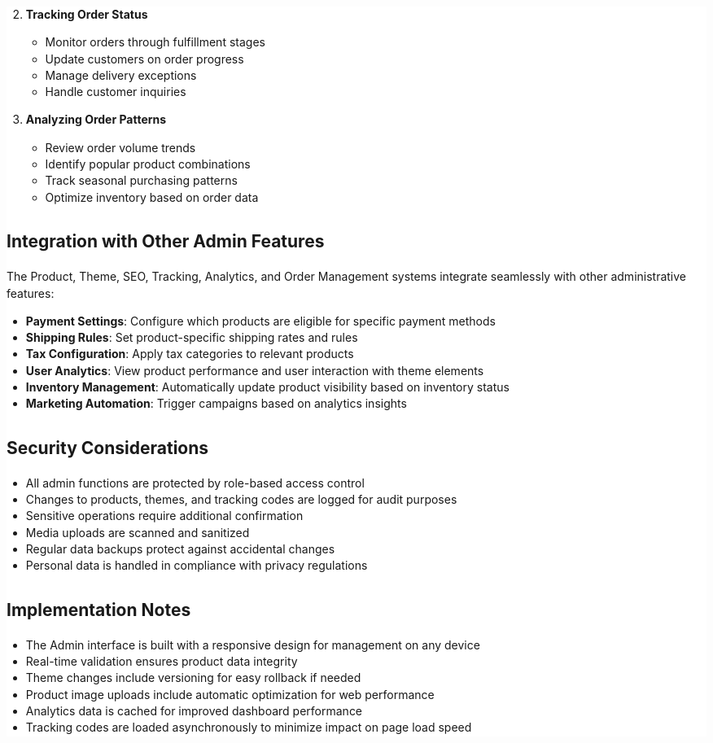 2. **Tracking Order Status**
   - Monitor orders through fulfillment stages
   - Update customers on order progress
   - Manage delivery exceptions
   - Handle customer inquiries

3. **Analyzing Order Patterns**
   - Review order volume trends
   - Identify popular product combinations
   - Track seasonal purchasing patterns
   - Optimize inventory based on order data

## Integration with Other Admin Features

The Product, Theme, SEO, Tracking, Analytics, and Order Management systems integrate seamlessly with other administrative features:

- **Payment Settings**: Configure which products are eligible for specific payment methods
- **Shipping Rules**: Set product-specific shipping rates and rules
- **Tax Configuration**: Apply tax categories to relevant products
- **User Analytics**: View product performance and user interaction with theme elements
- **Inventory Management**: Automatically update product visibility based on inventory status
- **Marketing Automation**: Trigger campaigns based on analytics insights

## Security Considerations

- All admin functions are protected by role-based access control
- Changes to products, themes, and tracking codes are logged for audit purposes
- Sensitive operations require additional confirmation
- Media uploads are scanned and sanitized
- Regular data backups protect against accidental changes
- Personal data is handled in compliance with privacy regulations

## Implementation Notes

- The Admin interface is built with a responsive design for management on any device
- Real-time validation ensures product data integrity
- Theme changes include versioning for easy rollback if needed
- Product image uploads include automatic optimization for web performance
- Analytics data is cached for improved dashboard performance
- Tracking codes are loaded asynchronously to minimize impact on page load speed 